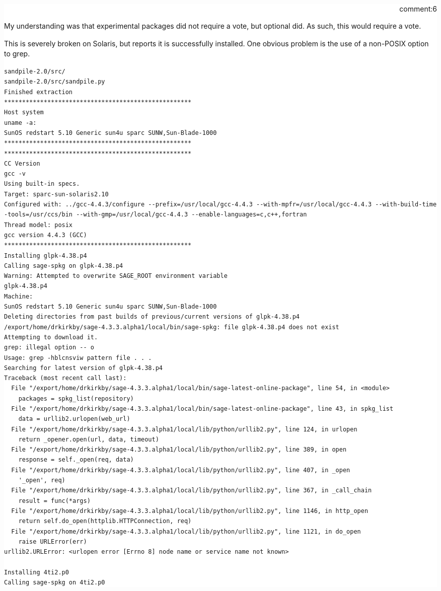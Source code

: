 <div id="comment:6" align="right">comment:6</div>

My understanding was that experimental packages did not require a vote, but optional did. As such, this would require a vote. 

This is severely broken on Solaris, but reports it is successfully installed. One obvious problem is the use of a non-POSIX option to grep. 

```
sandpile-2.0/src/
sandpile-2.0/src/sandpile.py
Finished extraction
****************************************************
Host system
uname -a:
SunOS redstart 5.10 Generic sun4u sparc SUNW,Sun-Blade-1000
****************************************************
****************************************************
CC Version
gcc -v
Using built-in specs.
Target: sparc-sun-solaris2.10
Configured with: ../gcc-4.4.3/configure --prefix=/usr/local/gcc-4.4.3 --with-mpfr=/usr/local/gcc-4.4.3 --with-build-time-tools=/usr/ccs/bin --with-gmp=/usr/local/gcc-4.4.3 --enable-languages=c,c++,fortran
Thread model: posix
gcc version 4.4.3 (GCC) 
****************************************************
Installing glpk-4.38.p4
Calling sage-spkg on glpk-4.38.p4
Warning: Attempted to overwrite SAGE_ROOT environment variable
glpk-4.38.p4
Machine:
SunOS redstart 5.10 Generic sun4u sparc SUNW,Sun-Blade-1000
Deleting directories from past builds of previous/current versions of glpk-4.38.p4
/export/home/drkirkby/sage-4.3.3.alpha1/local/bin/sage-spkg: file glpk-4.38.p4 does not exist
Attempting to download it.
grep: illegal option -- o
Usage: grep -hblcnsviw pattern file . . .
Searching for latest version of glpk-4.38.p4
Traceback (most recent call last):
  File "/export/home/drkirkby/sage-4.3.3.alpha1/local/bin/sage-latest-online-package", line 54, in <module>
    packages = spkg_list(repository)
  File "/export/home/drkirkby/sage-4.3.3.alpha1/local/bin/sage-latest-online-package", line 43, in spkg_list
    data = urllib2.urlopen(web_url)
  File "/export/home/drkirkby/sage-4.3.3.alpha1/local/lib/python/urllib2.py", line 124, in urlopen
    return _opener.open(url, data, timeout)
  File "/export/home/drkirkby/sage-4.3.3.alpha1/local/lib/python/urllib2.py", line 389, in open
    response = self._open(req, data)
  File "/export/home/drkirkby/sage-4.3.3.alpha1/local/lib/python/urllib2.py", line 407, in _open
    '_open', req)
  File "/export/home/drkirkby/sage-4.3.3.alpha1/local/lib/python/urllib2.py", line 367, in _call_chain
    result = func(*args)
  File "/export/home/drkirkby/sage-4.3.3.alpha1/local/lib/python/urllib2.py", line 1146, in http_open
    return self.do_open(httplib.HTTPConnection, req)
  File "/export/home/drkirkby/sage-4.3.3.alpha1/local/lib/python/urllib2.py", line 1121, in do_open
    raise URLError(err)
urllib2.URLError: <urlopen error [Errno 8] node name or service name not known>

Installing 4ti2.p0
Calling sage-spkg on 4ti2.p0
```